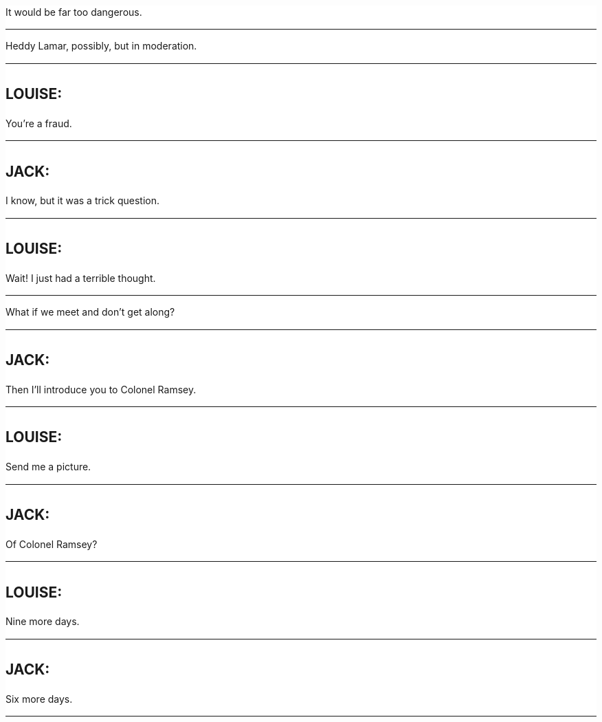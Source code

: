 
It would be far too dangerous.

---

Heddy Lamar, possibly, but in moderation.

---

## LOUISE:
You’re a fraud.

---

## JACK:
I know, but it was a trick question.

---

## LOUISE:
Wait!  I just had a terrible thought.

---

What if we meet and don’t get along?

---

## JACK:
Then I’ll introduce you to Colonel Ramsey.

---

## LOUISE:
Send me a picture.

---

## JACK:
Of Colonel Ramsey?

---

## LOUISE:
Nine more days.

---

## JACK:
Six more days.

---